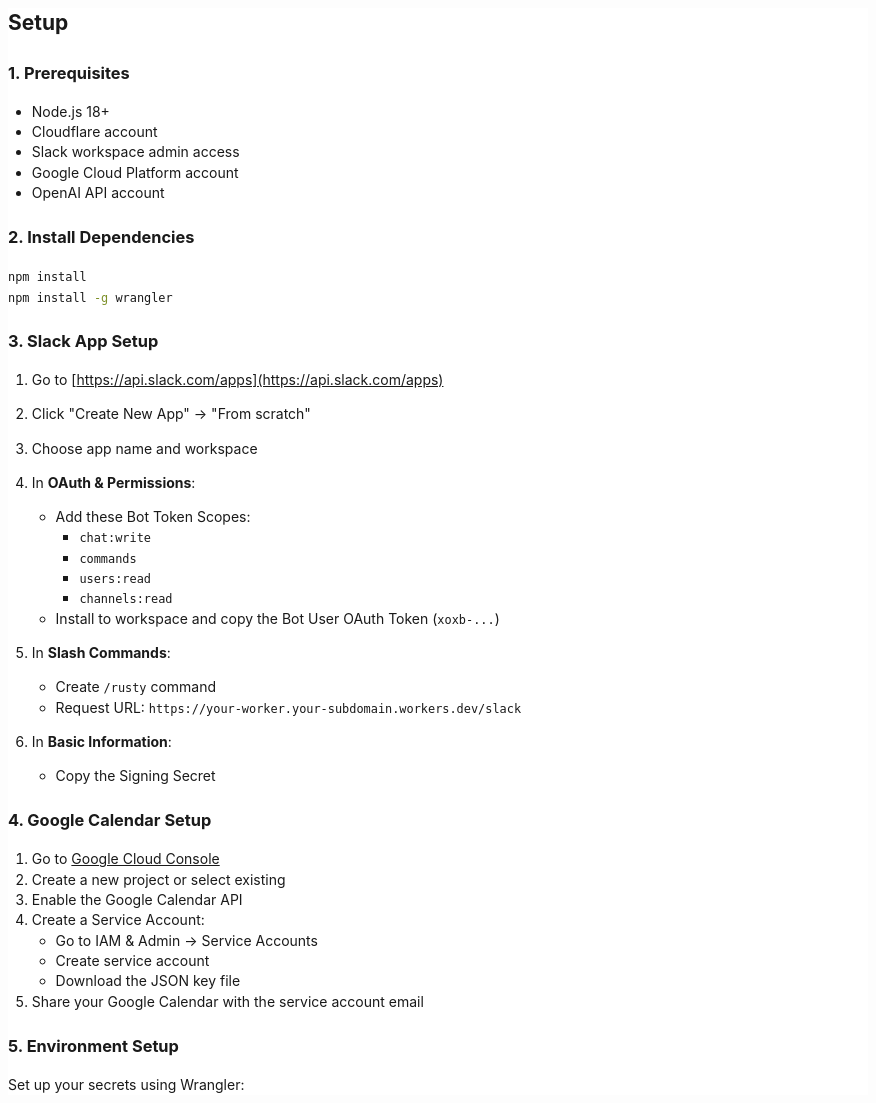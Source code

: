 ## Setup

### 1. Prerequisites

- Node.js 18+
- Cloudflare account
- Slack workspace admin access
- Google Cloud Platform account
- OpenAI API account

### 2. Install Dependencies

```bash
npm install
npm install -g wrangler
```

### 3. Slack App Setup

1. Go to [https://api.slack.com/apps](https://api.slack.com/apps)
2. Click "Create New App" → "From scratch"
3. Choose app name and workspace
4. In **OAuth & Permissions**:

   - Add these Bot Token Scopes:
     - `chat:write`
     - `commands`
     - `users:read`
     - `channels:read`
   - Install to workspace and copy the Bot User OAuth Token (`xoxb-...`)

5. In **Slash Commands**:

   - Create `/rusty` command
   - Request URL: `https://your-worker.your-subdomain.workers.dev/slack`

6. In **Basic Information**:
   - Copy the Signing Secret

### 4. Google Calendar Setup

1. Go to [Google Cloud Console](https://console.cloud.google.com/)
2. Create a new project or select existing
3. Enable the Google Calendar API
4. Create a Service Account:
   - Go to IAM & Admin → Service Accounts
   - Create service account
   - Download the JSON key file
5. Share your Google Calendar with the service account email

### 5. Environment Setup

Set up your secrets using Wrangler:
